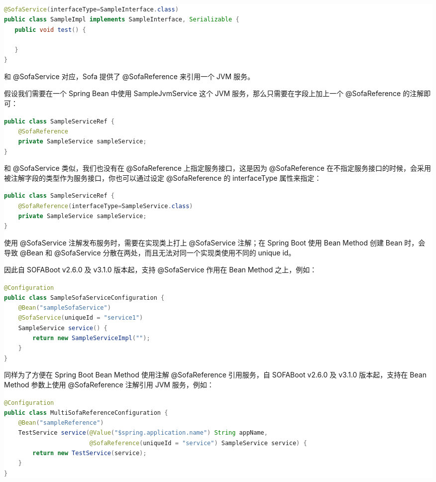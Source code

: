 ```java
@SofaService(interfaceType=SampleInterface.class)
public class SampleImpl implements SampleInterface, Serializable {
   public void test() {

   }
}
```

和 @SofaService 对应，Sofa 提供了 @SofaReference 来引用一个 JVM 服务。

假设我们需要在一个 Spring Bean 中使用 SampleJvmService 这个 JVM 服务，那么只需要在字段上加上一个 @SofaReference 的注解即可：

```java
public class SampleServiceRef {
    @SofaReference
    private SampleService sampleService;
}
```

和 @SofaService 类似，我们也没有在 @SofaReference 上指定服务接口，这是因为 @SofaReference 在不指定服务接口的时候，会采用被注解字段的类型作为服务接口，你也可以通过设定 @SofaReference 的 interfaceType 属性来指定：

```java
public class SampleServiceRef {
    @SofaReference(interfaceType=SampleService.class)
    private SampleService sampleService;
}
```

使用 @SofaService 注解发布服务时，需要在实现类上打上 @SofaService 注解；在 Spring Boot 使用 Bean Method 创建 Bean 时，会导致 @Bean 和 @SofaService 分散在两处，而且无法对同一个实现类使用不同的 unique id。

因此自 SOFABoot v2.6.0 及 v3.1.0 版本起，支持 @SofaService 作用在 Bean Method 之上，例如：

```java
@Configuration
public class SampleSofaServiceConfiguration {
    @Bean("sampleSofaService")
    @SofaService(uniqueId = "service1")
    SampleService service() {
        return new SampleServiceImpl("");
    }
}
```

同样为了方便在 Spring Boot Bean Method 使用注解 @SofaReference 引用服务，自 SOFABoot v2.6.0 及 v3.1.0 版本起，支持在 Bean Method 参数上使用 @SofaReference 注解引用 JVM 服务，例如：

```java
@Configuration
public class MultiSofaReferenceConfiguration {
    @Bean("sampleReference")
    TestService service(@Value("$spring.application.name") String appName,
                        @SofaReference(uniqueId = "service") SampleService service) {
        return new TestService(service);
    }
}
```
